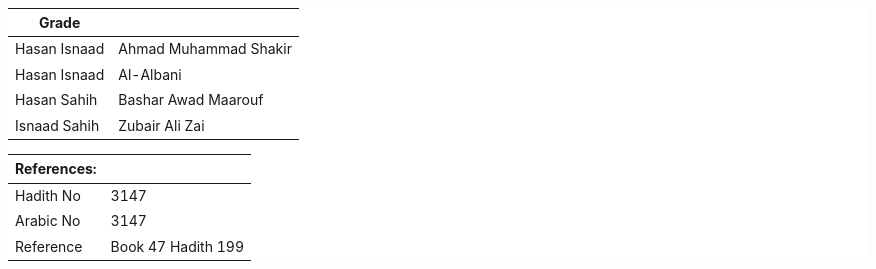 <div style={{backgroundColor:'#f8f9fa',padding:20, marginBottom: 10}}><table> <thead> <tr> <th>Grade</th> <th></th> </tr> </thead> <tbody> <tr><td>Hasan Isnaad</td><td>Ahmad Muhammad Shakir</td></tr><tr><td>Hasan Isnaad</td><td>Al-Albani</td></tr><tr><td>Hasan Sahih</td><td>Bashar Awad Maarouf</td></tr><tr><td>Isnaad Sahih</td><td>Zubair Ali Zai</td></tr></tbody></table><table> <thead> <tr> <th>References:</th> <th></th> </tr> </thead> <tbody><tr><td>Hadith No</td><td>3147</td></tr><tr><td>Arabic No</td><td>3147</td></tr><tr><td>Reference</td><td>Book 47 Hadith 199</td></tr></tbody></table></div>